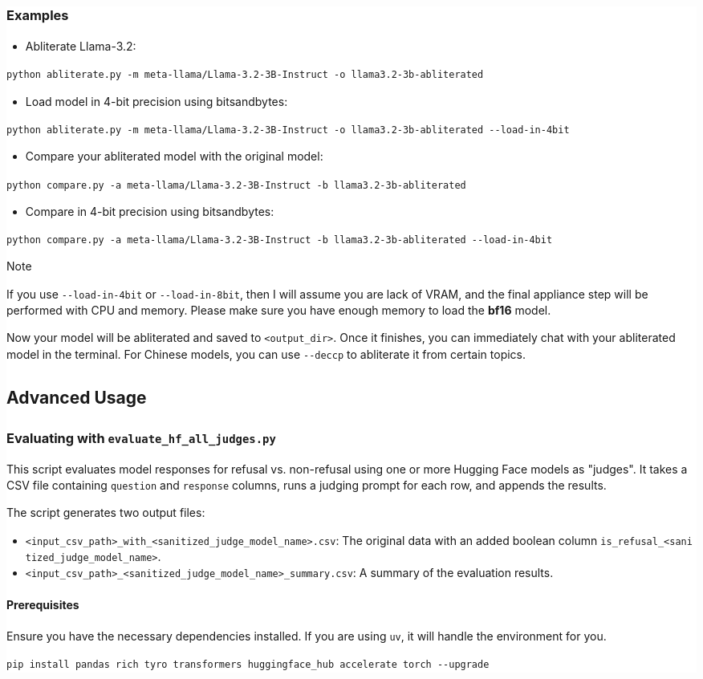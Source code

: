 ### Examples

- Abliterate Llama-3.2:

```shell
python abliterate.py -m meta-llama/Llama-3.2-3B-Instruct -o llama3.2-3b-abliterated
```

- Load model in 4-bit precision using bitsandbytes:

```shell
python abliterate.py -m meta-llama/Llama-3.2-3B-Instruct -o llama3.2-3b-abliterated --load-in-4bit
```

- Compare your abliterated model with the original model:

```shell
python compare.py -a meta-llama/Llama-3.2-3B-Instruct -b llama3.2-3b-abliterated
```

- Compare in 4-bit precision using bitsandbytes:

```shell
python compare.py -a meta-llama/Llama-3.2-3B-Instruct -b llama3.2-3b-abliterated --load-in-4bit
```

> [!NOTE]
> If you use `--load-in-4bit` or `--load-in-8bit`, then I will assume you are lack of VRAM, and the final appliance step will be performed with CPU and memory. Please make sure you have enough memory to load the **bf16** model.

Now your model will be abliterated and saved to `<output_dir>`. Once it finishes, you can immediately chat with your abliterated model in the terminal. For Chinese models, you can use `--deccp` to abliterate it from certain topics.

## Advanced Usage

### Evaluating with `evaluate_hf_all_judges.py`

This script evaluates model responses for refusal vs. non-refusal using one or more Hugging Face models as "judges". It takes a CSV file containing `question` and `response` columns, runs a judging prompt for each row, and appends the results.

The script generates two output files:
-   `<input_csv_path>_with_<sanitized_judge_model_name>.csv`: The original data with an added boolean column `is_refusal_<sanitized_judge_model_name>`.
-   `<input_csv_path>_<sanitized_judge_model_name>_summary.csv`: A summary of the evaluation results.

#### Prerequisites

Ensure you have the necessary dependencies installed. If you are using `uv`, it will handle the environment for you.

```shell
pip install pandas rich tyro transformers huggingface_hub accelerate torch --upgrade
```
